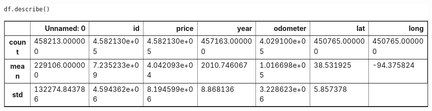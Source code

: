 


```python
df.describe()
```




<div>
<style scoped>
    .dataframe tbody tr th:only-of-type {
        vertical-align: middle;
    }


    .dataframe tbody tr th {
        vertical-align: top;
    }
    
    .dataframe thead th {
        text-align: right;
    }

</style>

<table border="1" class="dataframe">
  <thead>
    <tr style="text-align: right;">
      <th></th>
      <th>Unnamed: 0</th>
      <th>id</th>
      <th>price</th>
      <th>year</th>
      <th>odometer</th>
      <th>lat</th>
      <th>long</th>
    </tr>
  </thead>
  <tbody>
    <tr>
      <th>count</th>
      <td>458213.000000</td>
      <td>4.582130e+05</td>
      <td>4.582130e+05</td>
      <td>457163.000000</td>
      <td>4.029100e+05</td>
      <td>450765.000000</td>
      <td>450765.000000</td>
    </tr>
    <tr>
      <th>mean</th>
      <td>229106.000000</td>
      <td>7.235233e+09</td>
      <td>4.042093e+04</td>
      <td>2010.746067</td>
      <td>1.016698e+05</td>
      <td>38.531925</td>
      <td>-94.375824</td>
    </tr>
    <tr>
      <th>std</th>
      <td>132274.843786</td>
      <td>4.594362e+06</td>
      <td>8.194599e+06</td>
      <td>8.868136</td>
      <td>3.228623e+06</td>
      <td>5.857378</td>